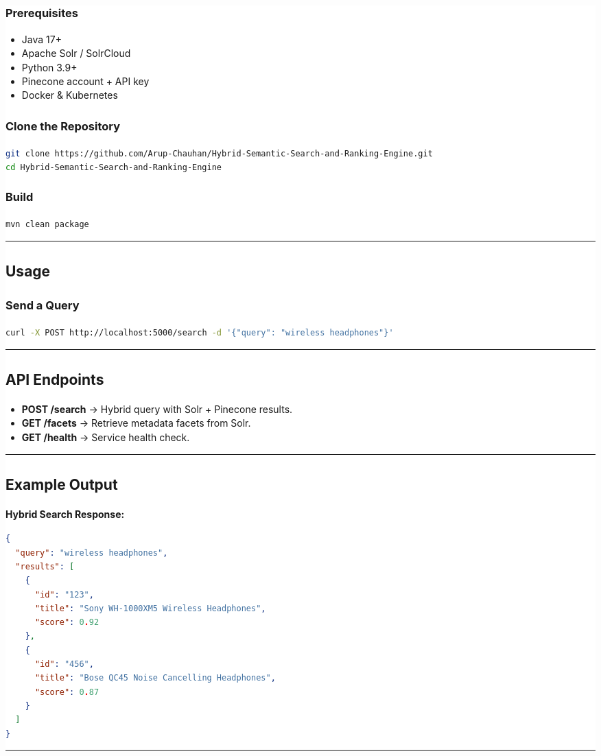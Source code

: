 ### **Prerequisites**

- Java 17+
- Apache Solr / SolrCloud
- Python 3.9+
- Pinecone account + API key
- Docker & Kubernetes

### **Clone the Repository**

```bash
git clone https://github.com/Arup-Chauhan/Hybrid-Semantic-Search-and-Ranking-Engine.git
cd Hybrid-Semantic-Search-and-Ranking-Engine
```

### **Build**

```bash
mvn clean package
```

---

## **Usage**

### **Send a Query**

```bash
curl -X POST http://localhost:5000/search -d '{"query": "wireless headphones"}'
```

---

## **API Endpoints**

- **POST /search** → Hybrid query with Solr + Pinecone results.
- **GET /facets** → Retrieve metadata facets from Solr.
- **GET /health** → Service health check.

---

## **Example Output**

**Hybrid Search Response:**

```json
{
  "query": "wireless headphones",
  "results": [
    {
      "id": "123",
      "title": "Sony WH-1000XM5 Wireless Headphones",
      "score": 0.92
    },
    {
      "id": "456",
      "title": "Bose QC45 Noise Cancelling Headphones",
      "score": 0.87
    }
  ]
}
```

---